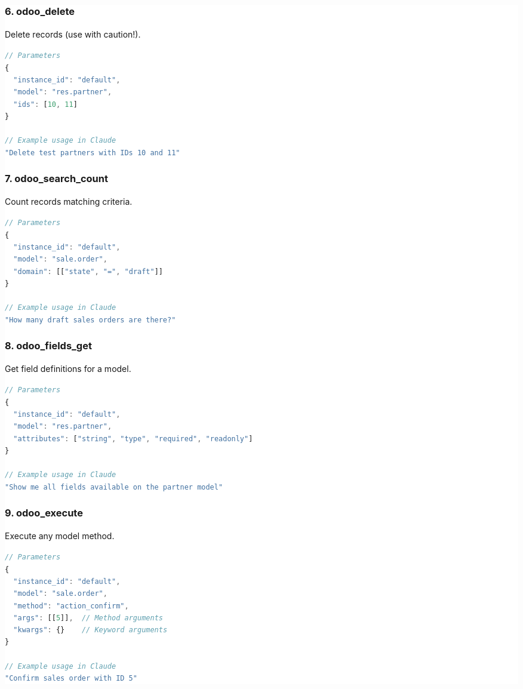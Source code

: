### 6. odoo_delete
Delete records (use with caution!).

```typescript
// Parameters
{
  "instance_id": "default",
  "model": "res.partner",
  "ids": [10, 11]
}

// Example usage in Claude
"Delete test partners with IDs 10 and 11"
```

### 7. odoo_search_count
Count records matching criteria.

```typescript
// Parameters
{
  "instance_id": "default",
  "model": "sale.order",
  "domain": [["state", "=", "draft"]]
}

// Example usage in Claude
"How many draft sales orders are there?"
```

### 8. odoo_fields_get
Get field definitions for a model.

```typescript
// Parameters
{
  "instance_id": "default",
  "model": "res.partner",
  "attributes": ["string", "type", "required", "readonly"]
}

// Example usage in Claude
"Show me all fields available on the partner model"
```

### 9. odoo_execute
Execute any model method.

```typescript
// Parameters
{
  "instance_id": "default",
  "model": "sale.order",
  "method": "action_confirm",
  "args": [[5]],  // Method arguments
  "kwargs": {}    // Keyword arguments
}

// Example usage in Claude
"Confirm sales order with ID 5"
```
